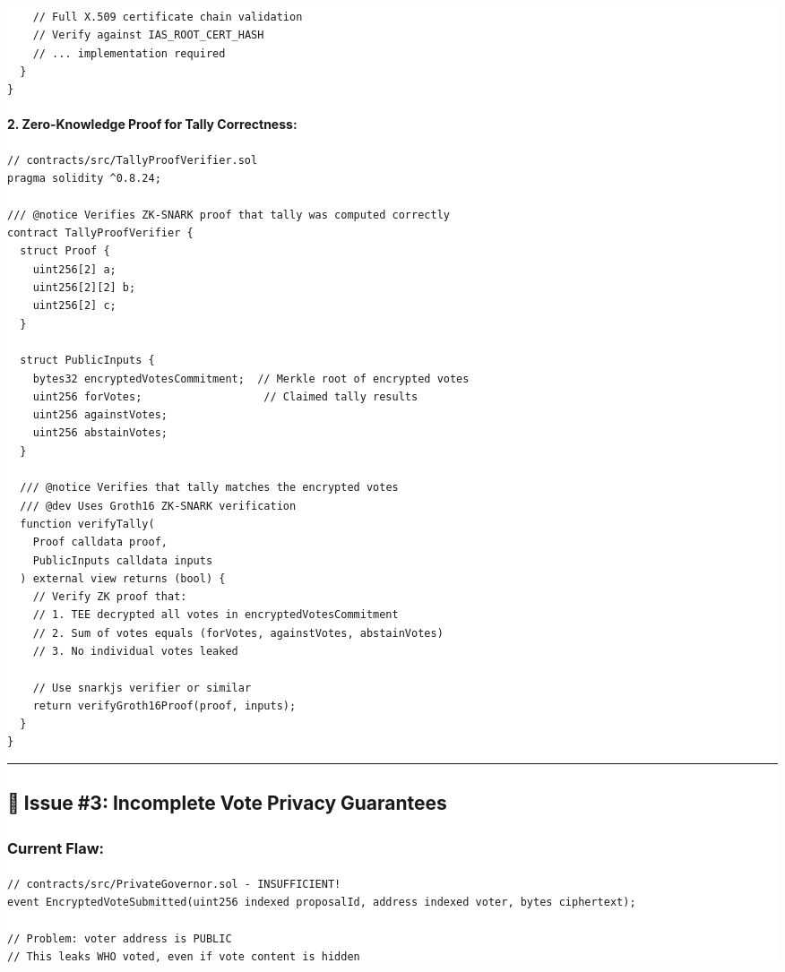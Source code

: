 ```solidity
    // Full X.509 certificate chain validation
    // Verify against IAS_ROOT_CERT_HASH
    // ... implementation required
  }
}
```

#### **2. Zero-Knowledge Proof for Tally Correctness:**

```solidity
// contracts/src/TallyProofVerifier.sol
pragma solidity ^0.8.24;

/// @notice Verifies ZK-SNARK proof that tally was computed correctly
contract TallyProofVerifier {
  struct Proof {
    uint256[2] a;
    uint256[2][2] b;
    uint256[2] c;
  }
  
  struct PublicInputs {
    bytes32 encryptedVotesCommitment;  // Merkle root of encrypted votes
    uint256 forVotes;                   // Claimed tally results
    uint256 againstVotes;
    uint256 abstainVotes;
  }
  
  /// @notice Verifies that tally matches the encrypted votes
  /// @dev Uses Groth16 ZK-SNARK verification
  function verifyTally(
    Proof calldata proof,
    PublicInputs calldata inputs
  ) external view returns (bool) {
    // Verify ZK proof that:
    // 1. TEE decrypted all votes in encryptedVotesCommitment
    // 2. Sum of votes equals (forVotes, againstVotes, abstainVotes)
    // 3. No individual votes leaked
    
    // Use snarkjs verifier or similar
    return verifyGroth16Proof(proof, inputs);
  }
}
```

---

## 🔴 Issue #3: Incomplete Vote Privacy Guarantees

### **Current Flaw:**
```solidity
// contracts/src/PrivateGovernor.sol - INSUFFICIENT!
event EncryptedVoteSubmitted(uint256 indexed proposalId, address indexed voter, bytes ciphertext);

// Problem: voter address is PUBLIC
// This leaks WHO voted, even if vote content is hidden
```
